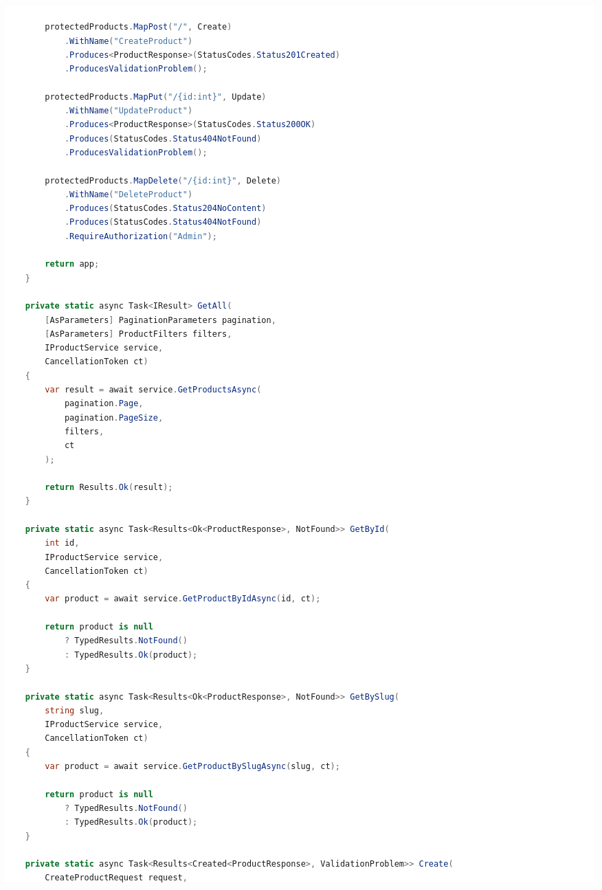 ```csharp

        protectedProducts.MapPost("/", Create)
            .WithName("CreateProduct")
            .Produces<ProductResponse>(StatusCodes.Status201Created)
            .ProducesValidationProblem();

        protectedProducts.MapPut("/{id:int}", Update)
            .WithName("UpdateProduct")
            .Produces<ProductResponse>(StatusCodes.Status200OK)
            .Produces(StatusCodes.Status404NotFound)
            .ProducesValidationProblem();

        protectedProducts.MapDelete("/{id:int}", Delete)
            .WithName("DeleteProduct")
            .Produces(StatusCodes.Status204NoContent)
            .Produces(StatusCodes.Status404NotFound)
            .RequireAuthorization("Admin");

        return app;
    }

    private static async Task<IResult> GetAll(
        [AsParameters] PaginationParameters pagination,
        [AsParameters] ProductFilters filters,
        IProductService service,
        CancellationToken ct)
    {
        var result = await service.GetProductsAsync(
            pagination.Page,
            pagination.PageSize,
            filters,
            ct
        );

        return Results.Ok(result);
    }

    private static async Task<Results<Ok<ProductResponse>, NotFound>> GetById(
        int id,
        IProductService service,
        CancellationToken ct)
    {
        var product = await service.GetProductByIdAsync(id, ct);

        return product is null
            ? TypedResults.NotFound()
            : TypedResults.Ok(product);
    }

    private static async Task<Results<Ok<ProductResponse>, NotFound>> GetBySlug(
        string slug,
        IProductService service,
        CancellationToken ct)
    {
        var product = await service.GetProductBySlugAsync(slug, ct);

        return product is null
            ? TypedResults.NotFound()
            : TypedResults.Ok(product);
    }

    private static async Task<Results<Created<ProductResponse>, ValidationProblem>> Create(
        CreateProductRequest request,
```